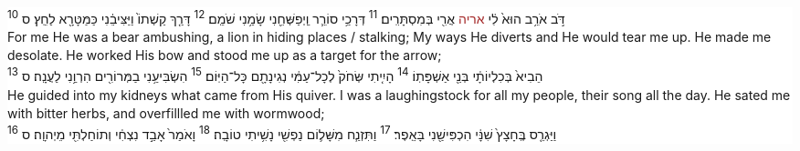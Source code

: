 
<tr>
<td style="vertical-align:top;" width="46%">
<div class="liturgy"><span lang="he">
<sup>10</sup> דֹּ֣ב אֹרֵ֥ב הוּא֙ לִ֔י
<font color="brown">אריה</font> אֲרִ֖י בְּמִסְתָּרִֽים׃
<sup>11</sup> דְּרָכַ֥י סוֹרֵ֛ר וַֽיְפַשְּׁחֵ֖נִי 
שָׂמַ֥נִי שֹׁמֵֽם׃
<sup>12</sup> דָּרַ֤ךְ קַשְׁתוֹ֙ 
וַיַּצִּיבֵ֔נִי כַּמַּטָּרָ֖א לַחֵֽץ׃ ס
</span></div></td>
 
<td style="vertical-align:top;" width="53%"><div class="english">
For me He was a bear ambushing,
a lion in hiding places / stalking;
My ways He diverts and He would tear
me up. He made me desolate.
 He worked His bow
and stood me up as a target for the arrow;
</div></td>
</tr>


<tr>
<td style="vertical-align:top;" width="46%">
<div class="liturgy"><span lang="he">
<sup>13</sup> הֵבִיא֙ בְּכִלְיוֹתָ֔י
בְּנֵ֖י אַשְׁפָּתֽוֹ׃
<sup>14</sup> הָיִ֤יתִי שְּׂחֹק֙ לְכָל־עַמִּ֔י
נְגִינָתָ֖ם כָּל־הַיּֽוֹם׃
<sup>15</sup> הִשְׂבִּיעַ֥נִי בַמְּרוֹרִ֖ים 
הִרְוַ֥נִי לַעֲנָֽה׃ ס
</span></div></td>
 
<td style="vertical-align:top;" width="53%"><div class="english">
He guided into my kidneys
what came from His quiver.
 I was a laughingstock for all my 
 people, their song all the day.
 He sated me with bitter herbs,
and overfillled me with wormwood;
</div></td>
</tr>


<tr>
<td style="vertical-align:top;" width="46%">
<div class="liturgy"><span lang="he">
<sup>16</sup> וַיַּגְרֵ֤ס בֶּֽחָצָץ֙ שִׁנָּ֔י
הִכְפִּישַׁ֖נִי בָּאֵֽפֶר׃
<sup>17</sup> וַתִּזְנַ֧ח מִשָּׁל֛וֹם
נַפְשִׁ֖י נָשִׁ֥יתִי טוֹבָֽה׃
<sup>18</sup> וָאֹמַר֙ אָבַ֣ד נִצְחִ֔י
וְתוֹחַלְתִּ֖י מֵיְהוָֽה׃ ס
</span></div></td>
 